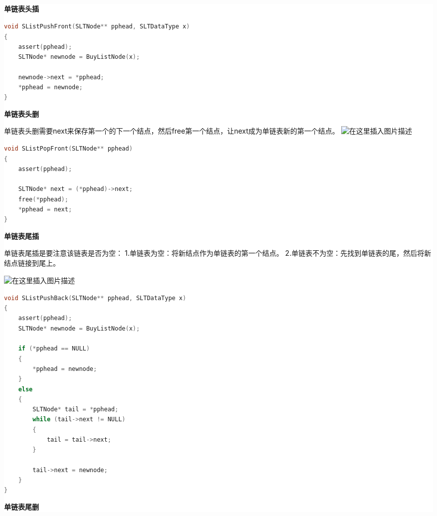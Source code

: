 **单链表头插**
```c
void SListPushFront(SLTNode** pphead, SLTDataType x)
{
	assert(pphead);
	SLTNode* newnode = BuyListNode(x);

	newnode->next = *pphead;
	*pphead = newnode;
}
```
**单链表头删**

单链表头删需要next来保存第一个的下一个结点，然后free第一个结点，让next成为单链表新的第一个结点。
![在这里插入图片描述](https://img-blog.csdnimg.cn/b881ef3486034b95a09139ae62483b06.png?x-oss-process=image/watermark,type_d3F5LXplbmhlaQ,shadow_50,text_Q1NETiBA6L-Y5bCP57uZ5Liq6Z2i5a2Q,size_20,color_FFFFFF,t_70,g_se,x_16)
```c
void SListPopFront(SLTNode** pphead)
{
	assert(pphead);
	
	SLTNode* next = (*pphead)->next;
	free(*pphead);
	*pphead = next;
}
```
**单链表尾插**

单链表尾插是要注意该链表是否为空：
1.单链表为空：将新结点作为单链表的第一个结点。
2.单链表不为空：先找到单链表的尾，然后将新结点链接到尾上。

![在这里插入图片描述](https://img-blog.csdnimg.cn/3b8d549c6148470fb5ab58464d545370.png?x-oss-process=image/watermark,type_d3F5LXplbmhlaQ,shadow_50,text_Q1NETiBA6L-Y5bCP57uZ5Liq6Z2i5a2Q,size_20,color_FFFFFF,t_70,g_se,x_16)

```c
void SListPushBack(SLTNode** pphead, SLTDataType x)
{
	assert(pphead);
	SLTNode* newnode = BuyListNode(x);

	if (*pphead == NULL)
	{
		*pphead = newnode;
	}
	else
	{
		SLTNode* tail = *pphead;
		while (tail->next != NULL)
		{
			tail = tail->next;
		}

		tail->next = newnode;
	}
}
```
**单链表尾删**
